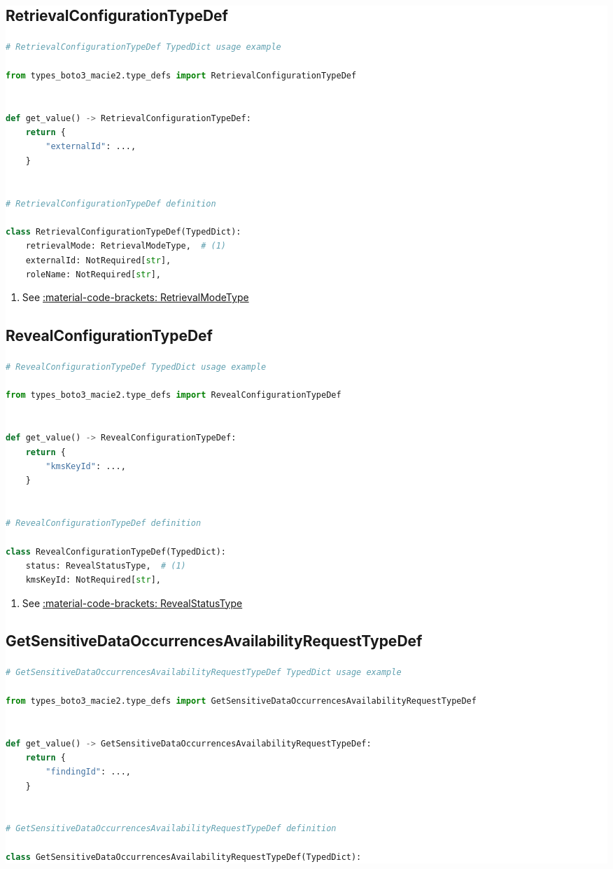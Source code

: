 
## RetrievalConfigurationTypeDef

```python
# RetrievalConfigurationTypeDef TypedDict usage example

from types_boto3_macie2.type_defs import RetrievalConfigurationTypeDef


def get_value() -> RetrievalConfigurationTypeDef:
    return {
        "externalId": ...,
    }


# RetrievalConfigurationTypeDef definition

class RetrievalConfigurationTypeDef(TypedDict):
    retrievalMode: RetrievalModeType,  # (1)
    externalId: NotRequired[str],
    roleName: NotRequired[str],
```

1. See [:material-code-brackets: RetrievalModeType](./literals.md#retrievalmodetype)

## RevealConfigurationTypeDef

```python
# RevealConfigurationTypeDef TypedDict usage example

from types_boto3_macie2.type_defs import RevealConfigurationTypeDef


def get_value() -> RevealConfigurationTypeDef:
    return {
        "kmsKeyId": ...,
    }


# RevealConfigurationTypeDef definition

class RevealConfigurationTypeDef(TypedDict):
    status: RevealStatusType,  # (1)
    kmsKeyId: NotRequired[str],
```

1. See [:material-code-brackets: RevealStatusType](./literals.md#revealstatustype)

## GetSensitiveDataOccurrencesAvailabilityRequestTypeDef

```python
# GetSensitiveDataOccurrencesAvailabilityRequestTypeDef TypedDict usage example

from types_boto3_macie2.type_defs import GetSensitiveDataOccurrencesAvailabilityRequestTypeDef


def get_value() -> GetSensitiveDataOccurrencesAvailabilityRequestTypeDef:
    return {
        "findingId": ...,
    }


# GetSensitiveDataOccurrencesAvailabilityRequestTypeDef definition

class GetSensitiveDataOccurrencesAvailabilityRequestTypeDef(TypedDict):
```